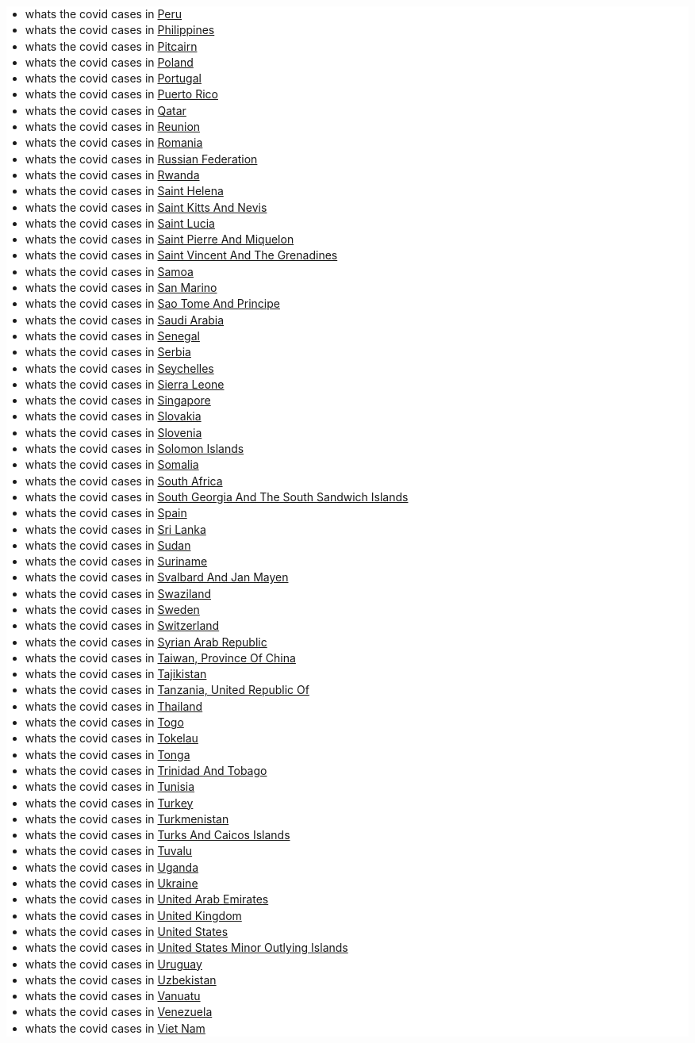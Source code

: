 - whats the covid cases in [Peru](location)
- whats the covid cases in [Philippines](location)
- whats the covid cases in [Pitcairn](location)
- whats the covid cases in [Poland](location)
- whats the covid cases in [Portugal](location)
- whats the covid cases in [Puerto Rico](location)
- whats the covid cases in [Qatar](location)
- whats the covid cases in [Reunion](location)
- whats the covid cases in [Romania](location)
- whats the covid cases in [Russian Federation](location)
- whats the covid cases in [Rwanda](location)
- whats the covid cases in [Saint Helena](location)
- whats the covid cases in [Saint Kitts And Nevis](location)
- whats the covid cases in [Saint Lucia](location)
- whats the covid cases in [Saint Pierre And Miquelon](location)
- whats the covid cases in [Saint Vincent And The Grenadines](location)
- whats the covid cases in [Samoa](location)
- whats the covid cases in [San Marino](location)
- whats the covid cases in [Sao Tome And Principe](location)
- whats the covid cases in [Saudi Arabia](location)
- whats the covid cases in [Senegal](location)
- whats the covid cases in [Serbia](location)
- whats the covid cases in [Seychelles](location)
- whats the covid cases in [Sierra Leone](location)
- whats the covid cases in [Singapore](location)
- whats the covid cases in [Slovakia](location)
- whats the covid cases in [Slovenia](location)
- whats the covid cases in [Solomon Islands](location)
- whats the covid cases in [Somalia](location)
- whats the covid cases in [South Africa](location)
- whats the covid cases in [South Georgia And The South Sandwich Islands](location)
- whats the covid cases in [Spain](location)
- whats the covid cases in [Sri Lanka](location)
- whats the covid cases in [Sudan](location)
- whats the covid cases in [Suriname](location)
- whats the covid cases in [Svalbard And Jan Mayen](location)
- whats the covid cases in [Swaziland](location)
- whats the covid cases in [Sweden](location)
- whats the covid cases in [Switzerland](location)
- whats the covid cases in [Syrian Arab Republic](location)
- whats the covid cases in [Taiwan, Province Of China](location)
- whats the covid cases in [Tajikistan](location)
- whats the covid cases in [Tanzania, United Republic Of](location)
- whats the covid cases in [Thailand](location)
- whats the covid cases in [Togo](location)
- whats the covid cases in [Tokelau](location)
- whats the covid cases in [Tonga](location)
- whats the covid cases in [Trinidad And Tobago](location)
- whats the covid cases in [Tunisia](location)
- whats the covid cases in [Turkey](location)
- whats the covid cases in [Turkmenistan](location)
- whats the covid cases in [Turks And Caicos Islands](location)
- whats the covid cases in [Tuvalu](location)
- whats the covid cases in [Uganda](location)
- whats the covid cases in [Ukraine](location)
- whats the covid cases in [United Arab Emirates](location)
- whats the covid cases in [United Kingdom](location)
- whats the covid cases in [United States](location)
- whats the covid cases in [United States Minor Outlying Islands](location)
- whats the covid cases in [Uruguay](location)
- whats the covid cases in [Uzbekistan](location)
- whats the covid cases in [Vanuatu](location)
- whats the covid cases in [Venezuela](location)
- whats the covid cases in [Viet Nam](location)
